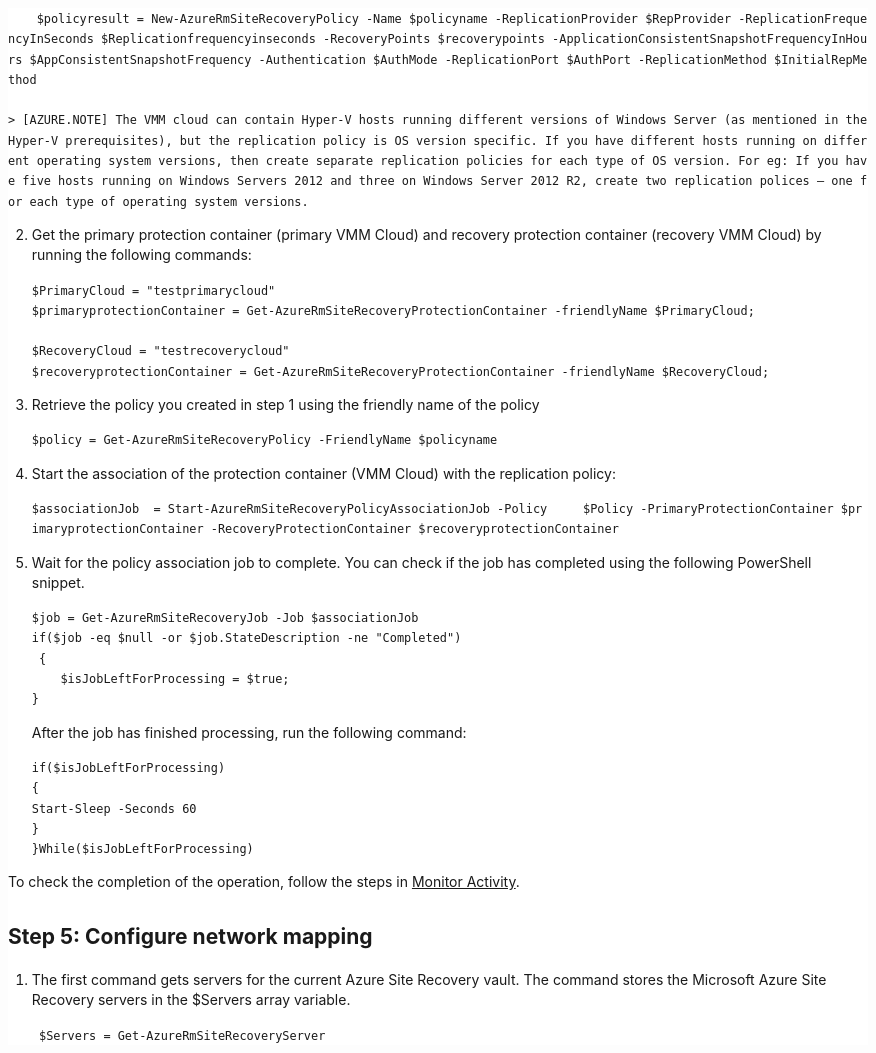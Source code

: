 		$policyresult = New-AzureRmSiteRecoveryPolicy -Name $policyname -ReplicationProvider $RepProvider -ReplicationFrequencyInSeconds $Replicationfrequencyinseconds -RecoveryPoints $recoverypoints -ApplicationConsistentSnapshotFrequencyInHours $AppConsistentSnapshotFrequency -Authentication $AuthMode -ReplicationPort $AuthPort -ReplicationMethod $InitialRepMethod 

	> [AZURE.NOTE] The VMM cloud can contain Hyper-V hosts running different versions of Windows Server (as mentioned in the Hyper-V prerequisites), but the replication policy is OS version specific. If you have different hosts running on different operating system versions, then create separate replication policies for each type of OS version. For eg: If you have five hosts running on Windows Servers 2012 and three on Windows Server 2012 R2, create two replication polices – one for each type of operating system versions.

2.	Get the primary protection container (primary VMM Cloud) and recovery protection container (recovery VMM Cloud) by running the following commands:
	
		$PrimaryCloud = "testprimarycloud"
		$primaryprotectionContainer = Get-AzureRmSiteRecoveryProtectionContainer -friendlyName $PrimaryCloud;  

		$RecoveryCloud = "testrecoverycloud"
		$recoveryprotectionContainer = Get-AzureRmSiteRecoveryProtectionContainer -friendlyName $RecoveryCloud;  
  
3.	Retrieve the policy you created in step 1 using the friendly name of the policy

		$policy = Get-AzureRmSiteRecoveryPolicy -FriendlyName $policyname

4.	Start the association of the protection container (VMM Cloud) with the replication policy:

		$associationJob  = Start-AzureRmSiteRecoveryPolicyAssociationJob -Policy     $Policy -PrimaryProtectionContainer $primaryprotectionContainer -RecoveryProtectionContainer $recoveryprotectionContainer

5.	Wait for the policy association job to complete. You can check if the job has completed using the following PowerShell snippet.
   
		$job = Get-AzureRmSiteRecoveryJob -Job $associationJob
   		if($job -eq $null -or $job.StateDescription -ne "Completed")
   		 {
        	$isJobLeftForProcessing = $true;
    	}

 	After the job has finished processing, run the following command:

		if($isJobLeftForProcessing)
    	{
    	Start-Sleep -Seconds 60
    	}
        }While($isJobLeftForProcessing)


To check the completion of the operation, follow the steps in [Monitor Activity](#monitor).

## Step 5: Configure network mapping

1. The first command gets servers for the current Azure Site Recovery vault. The command stores the Microsoft Azure Site Recovery servers in the $Servers array variable.

		$Servers = Get-AzureRmSiteRecoveryServer
